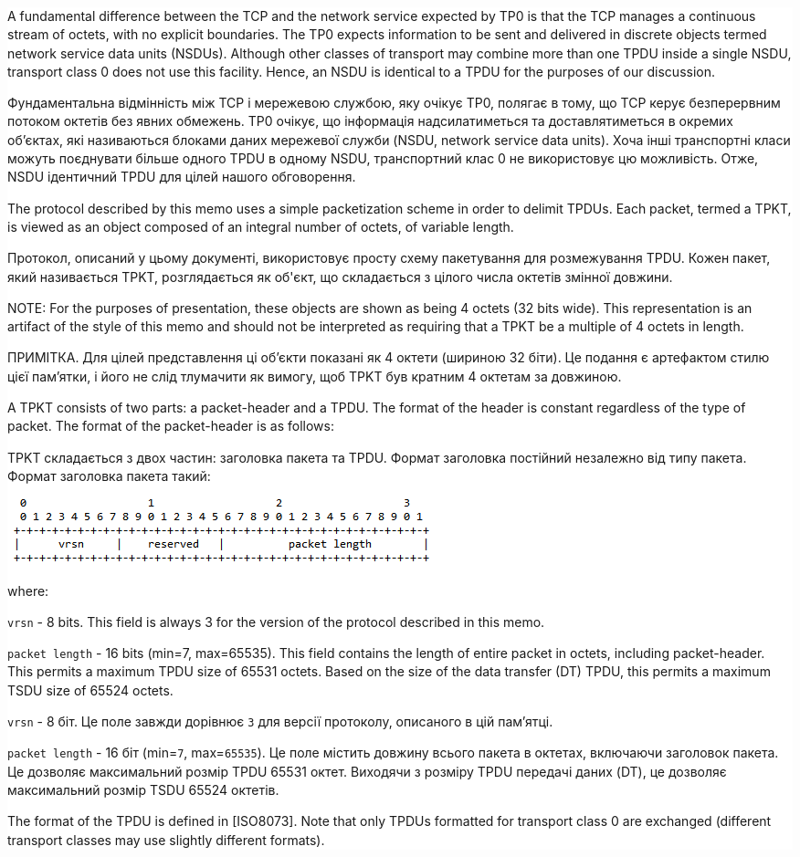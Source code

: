 A fundamental difference between the TCP and the network service expected by TP0 is that the TCP manages a continuous stream of octets, with no explicit boundaries.  The TP0 expects information to be sent and delivered in discrete objects termed network service data units (NSDUs).  Although other classes of transport may combine more than one TPDU inside a single NSDU, transport class 0 does not use this facility.  Hence, an NSDU is identical to a TPDU for the purposes of our discussion.

Фундаментальна відмінність між TCP і мережевою службою, яку очікує TP0, полягає в тому, що TCP керує безперервним потоком октетів без явних обмежень. TP0 очікує, що інформація надсилатиметься та доставлятиметься в окремих об’єктах, які називаються блоками даних мережевої служби (NSDU, network service data units). Хоча інші транспортні класи можуть поєднувати більше одного TPDU в одному NSDU, транспортний клас 0 не використовує цю можливість. Отже, NSDU ідентичний TPDU для цілей нашого обговорення.

The protocol described by this memo uses a simple packetization scheme in order to delimit TPDUs.  Each packet, termed a TPKT, is viewed as an object composed of an integral number of octets, of variable length.

Протокол, описаний у цьому документі, використовує просту схему пакетування для розмежування TPDU. Кожен пакет, який називається TPKT, розглядається як об'єкт, що складається з цілого числа октетів змінної довжини.

NOTE:  For the purposes of presentation, these objects are shown as being 4 octets (32 bits wide).  This representation is an artifact of the style of this memo and should not be interpreted as requiring that a TPKT be a multiple of 4 octets in length.

ПРИМІТКА. Для цілей представлення ці об’єкти показані як 4 октети (шириною 32 біти). Це подання є артефактом стилю цієї пам’ятки, і його не слід тлумачити як вимогу, щоб TPKT був кратним 4 октетам за довжиною.

A TPKT consists of two parts:  a packet-header and a TPDU.  The format of the header is constant regardless of the type of packet. The format of the packet-header is as follows:

TPKT складається з двох частин: заголовка пакета та TPDU. Формат заголовка постійний незалежно від типу пакета. Формат заголовка пакета такий:

![image-20221028180225291](media/image-20221028180225291.png)

 where:

 `vrsn` - 8 bits. This field is always 3 for the version of the protocol described in this memo.

 `packet length` - 16 bits (min=7, max=65535). This field contains the length of entire packet in octets, including packet-header.  This permits a maximum TPDU size of 65531 octets.  Based on the size of the data transfer (DT) TPDU, this permits a maximum TSDU size of 65524 octets.

`vrsn` - 8 біт. Це поле завжди дорівнює `3` для версії протоколу, описаного в цій пам’ятці.

  `packet length` - 16 біт (min=`7`, max=`65535`). Це поле містить довжину всього пакета в октетах, включаючи заголовок пакета. Це дозволяє максимальний розмір TPDU 65531 октет. Виходячи з розміру TPDU передачі даних (DT), це дозволяє максимальний розмір TSDU 65524 октетів.

The format of the TPDU is defined in [ISO8073].  Note that only TPDUs formatted for transport class 0 are exchanged (different transport classes may use slightly different formats).
